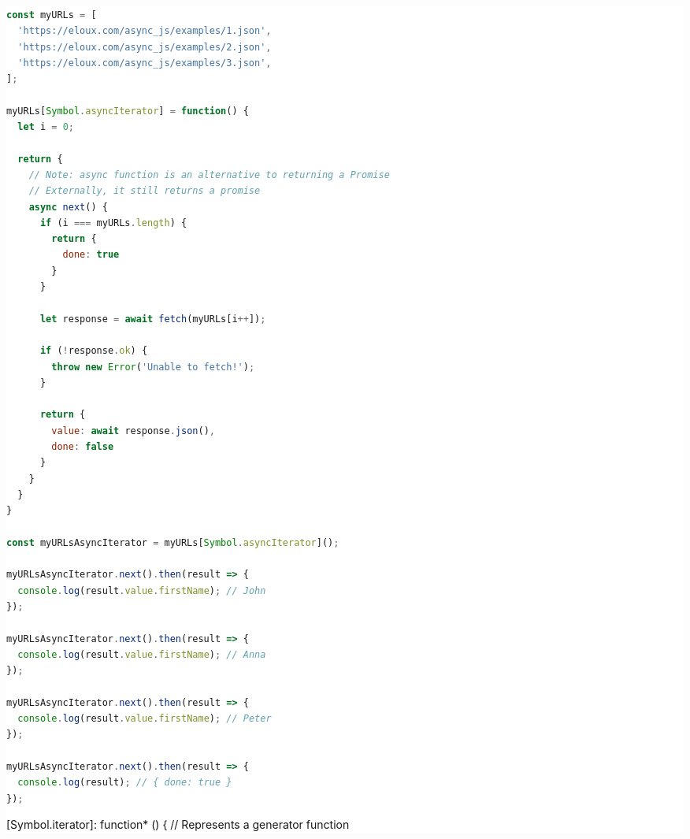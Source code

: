 ```js
const myURLs = [
  'https://eloux.com/async_js/examples/1.json',
  'https://eloux.com/async_js/examples/2.json',
  'https://eloux.com/async_js/examples/3.json',
];

myURLs[Symbol.asyncIterator] = function() {
  let i = 0;
  
  return {
    // Note: async function is an alternative to returning a Promise
    // Externally, it still returns a promise
    async next() {
      if (i === myURLs.length) {
        return {
          done: true
        }
      }

      let response = await fetch(myURLs[i++]);

      if (!response.ok) {
        throw new Error('Unable to fetch!');
      }

      return {
        value: await response.json(),
        done: false
      }
    }
  }
}

const myURLsAsyncIterator = myURLs[Symbol.asyncIterator]();

myURLsAsyncIterator.next().then(result => {
  console.log(result.value.firstName); // John
});

myURLsAsyncIterator.next().then(result => {
  console.log(result.value.firstName); // Anna
});

myURLsAsyncIterator.next().then(result => {
  console.log(result.value.firstName); // Peter
});

myURLsAsyncIterator.next().then(result => { 
  console.log(result); // { done: true }
});
```


  [Symbol.iterator]: function* () { // Represents a generator function